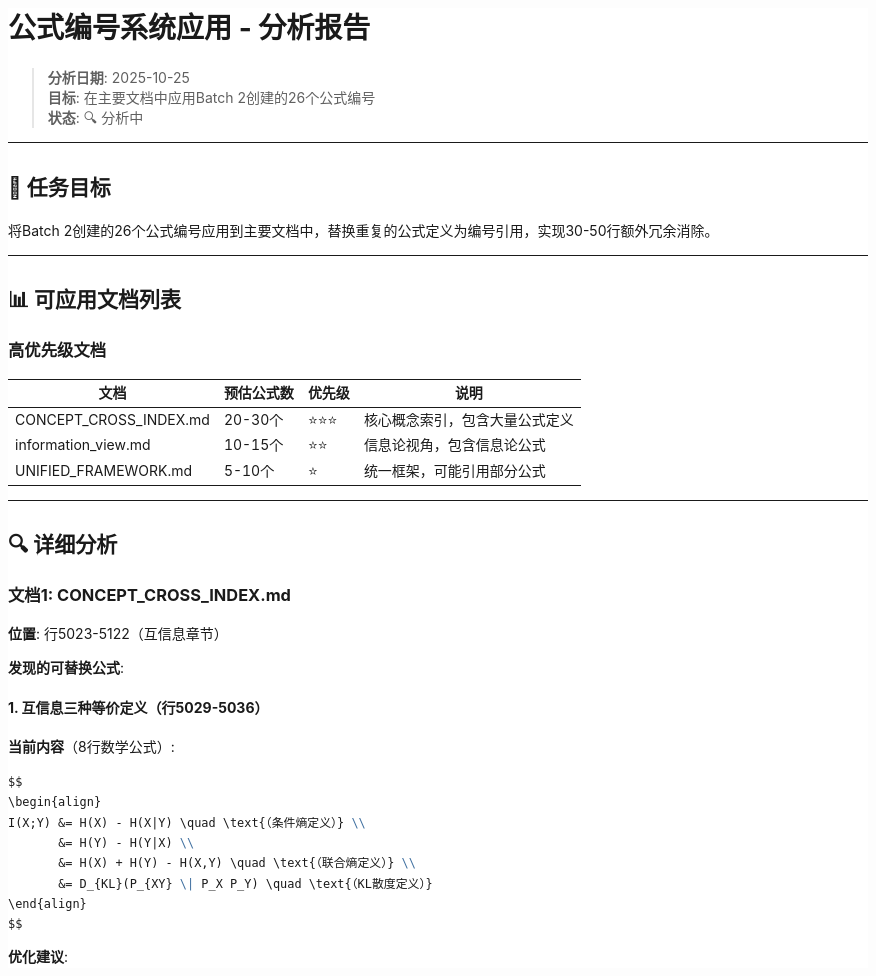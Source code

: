 # 公式编号系统应用 - 分析报告

> **分析日期**: 2025-10-25  
> **目标**: 在主要文档中应用Batch 2创建的26个公式编号  
> **状态**: 🔍 分析中

---

## 🎯 任务目标

将Batch 2创建的26个公式编号应用到主要文档中，替换重复的公式定义为编号引用，实现30-50行额外冗余消除。

---

## 📊 可应用文档列表

### 高优先级文档

| 文档 | 预估公式数 | 优先级 | 说明 |
|------|-----------|--------|------|
| CONCEPT_CROSS_INDEX.md | 20-30个 | ⭐⭐⭐ | 核心概念索引，包含大量公式定义 |
| information_view.md | 10-15个 | ⭐⭐ | 信息论视角，包含信息论公式 |
| UNIFIED_FRAMEWORK.md | 5-10个 | ⭐ | 统一框架，可能引用部分公式 |

---

## 🔍 详细分析

### 文档1: CONCEPT_CROSS_INDEX.md

**位置**: 行5023-5122（互信息章节）

**发现的可替换公式**:

#### 1. 互信息三种等价定义（行5029-5036）

**当前内容**（8行数学公式）:

```markdown
$$
\begin{align}
I(X;Y) &= H(X) - H(X|Y) \quad \text{（条件熵定义）} \\
       &= H(Y) - H(Y|X) \\
       &= H(X) + H(Y) - H(X,Y) \quad \text{（联合熵定义）} \\
       &= D_{KL}(P_{XY} \| P_X P_Y) \quad \text{（KL散度定义）}
\end{align}
$$
```

**优化建议**:
